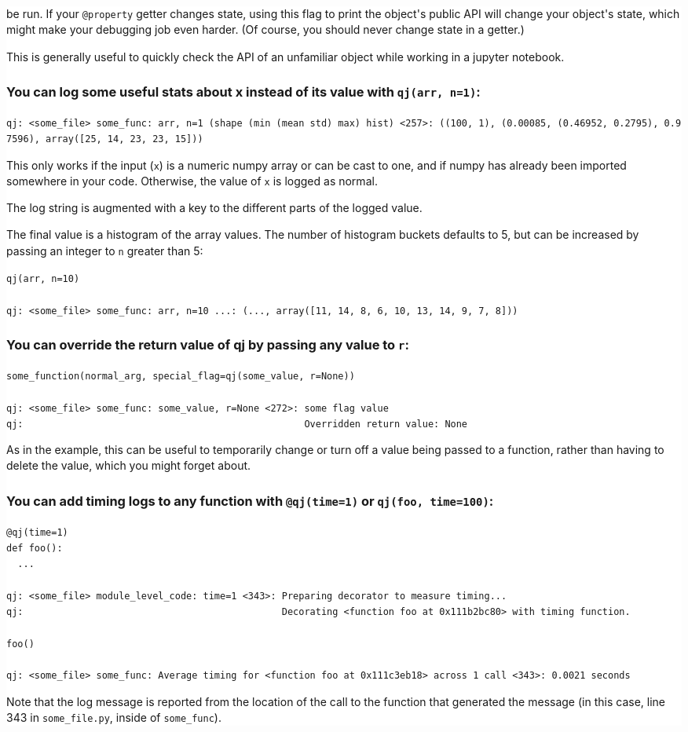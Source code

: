 be run. If your `@property` getter changes state, using this flag to print the
object's public API will change your object's state, which might make your
debugging job even harder. (Of course, you should never change state in a getter.)

This is generally useful to quickly check the API of an unfamiliar object
while working in a jupyter notebook.


### You can log some useful stats about x instead of its value with `qj(arr, n=1)`:
```
qj: <some_file> some_func: arr, n=1 (shape (min (mean std) max) hist) <257>: ((100, 1), (0.00085, (0.46952, 0.2795), 0.97596), array([25, 14, 23, 23, 15]))
```
This only works if the input (`x`) is a numeric numpy array or can be cast to one,
and if numpy has already been imported somewhere in your code. Otherwise, the value
of `x` is logged as normal.

The log string is augmented with a key to the different parts of the logged value.

The final value is a histogram of the array values. The number of histogram buckets
defaults to 5, but can be increased by passing an integer to `n` greater than 5:
```
qj(arr, n=10)

qj: <some_file> some_func: arr, n=10 ...: (..., array([11, 14, 8, 6, 10, 13, 14, 9, 7, 8]))
```


### You can override the return value of qj by passing any value to `r`:
```
some_function(normal_arg, special_flag=qj(some_value, r=None))

qj: <some_file> some_func: some_value, r=None <272>: some flag value
qj:                                                  Overridden return value: None
```
As in the example, this can be useful to temporarily change or turn off a
value being passed to a function, rather than having to delete the value,
which you might forget about.


### You can add timing logs to any function with `@qj(time=1)` or `qj(foo, time=100)`:
```
@qj(time=1)
def foo():
  ...

qj: <some_file> module_level_code: time=1 <343>: Preparing decorator to measure timing...
qj:                                              Decorating <function foo at 0x111b2bc80> with timing function.

foo()

qj: <some_file> some_func: Average timing for <function foo at 0x111c3eb18> across 1 call <343>: 0.0021 seconds
```
Note that the log message is reported from the location of the call to the function that generated the message
(in this case, line 343 in `some_file.py`, inside of `some_func`).
